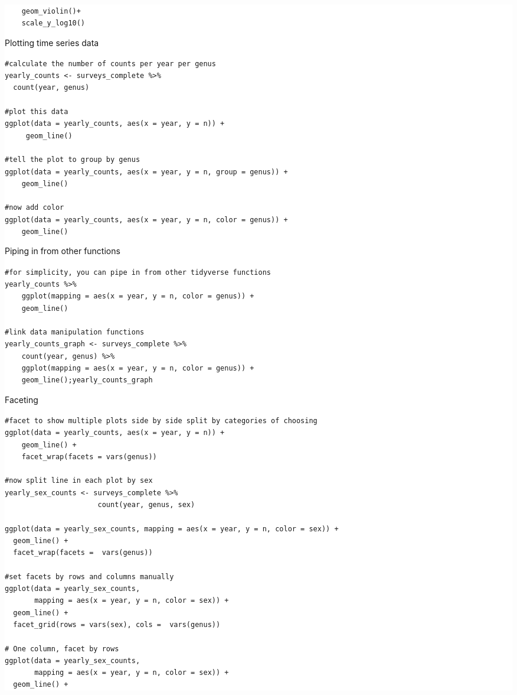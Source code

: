 ```
    geom_violin()+
    scale_y_log10()

```

Plotting time series data 

```
#calculate the number of counts per year per genus
yearly_counts <- surveys_complete %>%
  count(year, genus)

#plot this data
ggplot(data = yearly_counts, aes(x = year, y = n)) +
     geom_line()

#tell the plot to group by genus
ggplot(data = yearly_counts, aes(x = year, y = n, group = genus)) +
    geom_line()

#now add color
ggplot(data = yearly_counts, aes(x = year, y = n, color = genus)) +
    geom_line()
```

Piping in from other functions

```
#for simplicity, you can pipe in from other tidyverse functions
yearly_counts %>%
    ggplot(mapping = aes(x = year, y = n, color = genus)) +
    geom_line()

#link data manipulation functions
yearly_counts_graph <- surveys_complete %>%
    count(year, genus) %>%
    ggplot(mapping = aes(x = year, y = n, color = genus)) +
    geom_line();yearly_counts_graph

```

Faceting

```
#facet to show multiple plots side by side split by categories of choosing
ggplot(data = yearly_counts, aes(x = year, y = n)) +
    geom_line() +
    facet_wrap(facets = vars(genus))

#now split line in each plot by sex
yearly_sex_counts <- surveys_complete %>%
                      count(year, genus, sex)

ggplot(data = yearly_sex_counts, mapping = aes(x = year, y = n, color = sex)) +
  geom_line() +
  facet_wrap(facets =  vars(genus))

#set facets by rows and columns manually 
ggplot(data = yearly_sex_counts,
       mapping = aes(x = year, y = n, color = sex)) +
  geom_line() +
  facet_grid(rows = vars(sex), cols =  vars(genus))

# One column, facet by rows
ggplot(data = yearly_sex_counts,
       mapping = aes(x = year, y = n, color = sex)) +
  geom_line() +
```